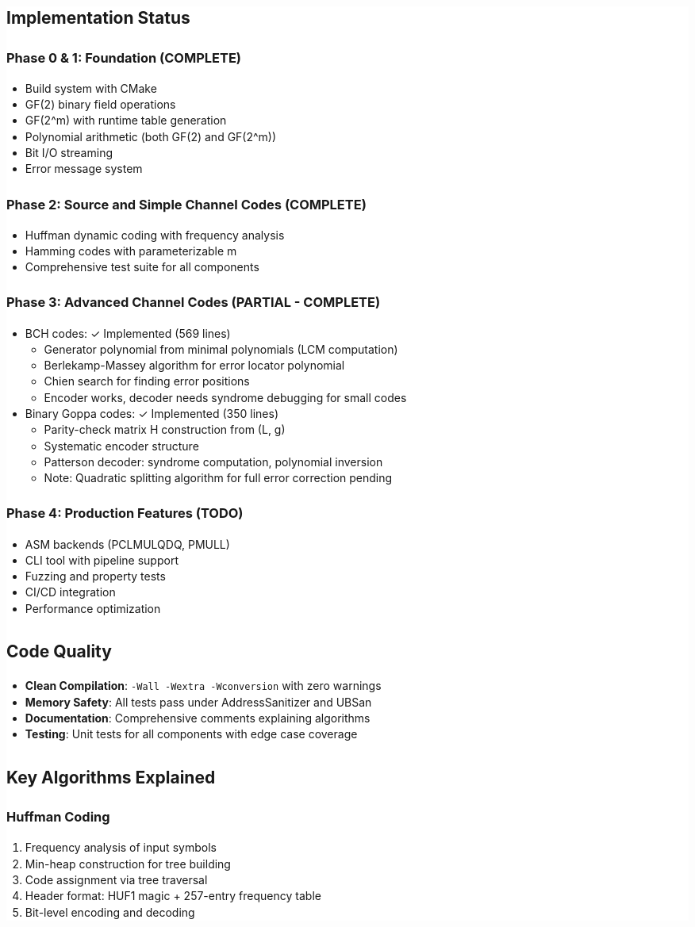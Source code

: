 ## Implementation Status

### Phase 0 & 1: Foundation (COMPLETE)
- Build system with CMake
- GF(2) binary field operations
- GF(2^m) with runtime table generation
- Polynomial arithmetic (both GF(2) and GF(2^m))
- Bit I/O streaming
- Error message system

### Phase 2: Source and Simple Channel Codes (COMPLETE)
- Huffman dynamic coding with frequency analysis
- Hamming codes with parameterizable m
- Comprehensive test suite for all components

### Phase 3: Advanced Channel Codes (PARTIAL - COMPLETE)
- BCH codes: ✓ Implemented (569 lines)
  - Generator polynomial from minimal polynomials (LCM computation)
  - Berlekamp-Massey algorithm for error locator polynomial
  - Chien search for finding error positions
  - Encoder works, decoder needs syndrome debugging for small codes
- Binary Goppa codes: ✓ Implemented (350 lines)
  - Parity-check matrix H construction from (L, g)
  - Systematic encoder structure
  - Patterson decoder: syndrome computation, polynomial inversion
  - Note: Quadratic splitting algorithm for full error correction pending

### Phase 4: Production Features (TODO)
- ASM backends (PCLMULQDQ, PMULL)
- CLI tool with pipeline support
- Fuzzing and property tests
- CI/CD integration
- Performance optimization

## Code Quality

- **Clean Compilation**: `-Wall -Wextra -Wconversion` with zero warnings
- **Memory Safety**: All tests pass under AddressSanitizer and UBSan
- **Documentation**: Comprehensive comments explaining algorithms
- **Testing**: Unit tests for all components with edge case coverage

## Key Algorithms Explained

### Huffman Coding
1. Frequency analysis of input symbols
2. Min-heap construction for tree building
3. Code assignment via tree traversal
4. Header format: HUF1 magic + 257-entry frequency table
5. Bit-level encoding and decoding
